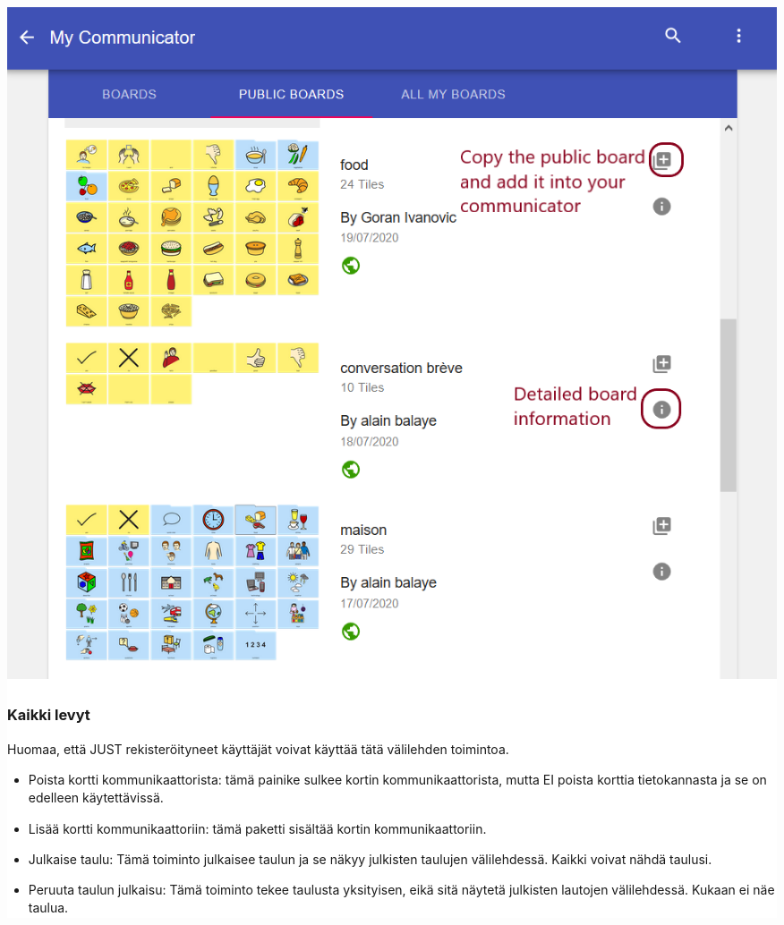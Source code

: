 ![Julkiset taulut](/images/help/PublicBoards.png "Public boards")

### <a name='Allmyboards'></a>Kaikki levyt

Huomaa, että JUST rekisteröityneet käyttäjät voivat käyttää tätä välilehden toimintoa.

* Poista kortti kommunikaattorista: tämä painike sulkee kortin kommunikaattorista, mutta EI poista korttia tietokannasta ja se on edelleen käytettävissä.

* Lisää kortti kommunikaattoriin: tämä paketti sisältää kortin kommunikaattoriin.

* Julkaise taulu: Tämä toiminto julkaisee taulun ja se näkyy julkisten taulujen välilehdessä. Kaikki voivat nähdä taulusi.
    
 * Peruuta taulun julkaisu: Tämä toiminto tekee taulusta yksityisen, eikä sitä näytetä julkisten lautojen välilehdessä. Kukaan ei näe taulua.
    